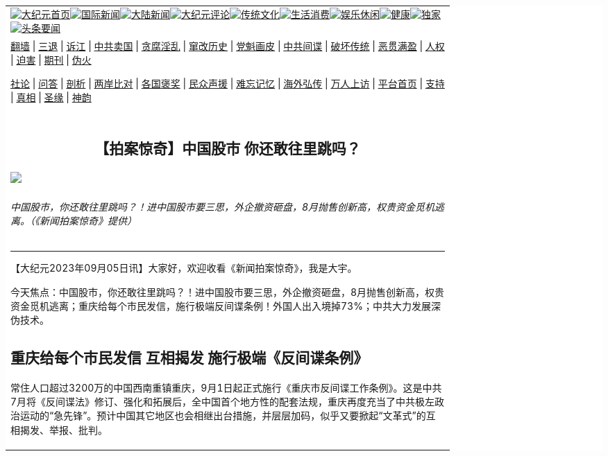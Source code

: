 <a name="1" id="1" target="_blank"></a><span id="1"></span>
<table align=center border="0"><tr><td colspan="2" VALIGN=TOP><a href="https://github.com/19920513/djy/blob/master/gb/nf1351518.md#1"><img src="https://raw.githubusercontent.com/19920513/www/master/t/djy/1.jpg" title="大纪元首页" alt="大纪元首页"></a><a href="https://github.com/19920513/djy/blob/master/gb/n24hr.md#1"><img src="https://raw.githubusercontent.com/19920513/www/master/t/djy/3.jpg" title="国际新闻" alt="国际新闻"></a><a href="https://github.com/19920513/djy/blob/master/gb/nsc413.md#1"><img src="https://raw.githubusercontent.com/19920513/www/master/t/djy/4.jpg" title="大陆新闻" alt="大陆新闻"></a><a href="https://github.com/19920513/djy/blob/master/gb/news392.md#1"><img src="https://raw.githubusercontent.com/19920513/www/master/t/djy/5.jpg" title="大纪元评论" alt="大纪元评论"></a><a href="https://github.com/19920513/djy/blob/master/gb/news2007.md#1"><img src="https://raw.githubusercontent.com/19920513/www/master/t/djy/6.jpg" title="传统文化" alt="传统文化"></a><a href="https://github.com/19920513/djy/blob/master/gb/news2008.md#1"><img src="https://raw.githubusercontent.com/19920513/www/master/t/djy/7.jpg" title="生活消费" alt="生活消费"></a><a href="https://github.com/19920513/djy/blob/master/gb/ncyule.md#1"><img src="https://raw.githubusercontent.com/19920513/www/master/t/djy/8.jpg" title="娱乐休闲" alt="娱乐休闲"></a><a href="https://github.com/19920513/djy/blob/master/gb/nsc1002.md#1"><img src="https://raw.githubusercontent.com/19920513/www/master/t/djy/9.jpg" title="健康" alt="健康"></a><a href="https://github.com/19920513/djy/blob/master/gb/nf6092.md#1"><img src="https://raw.githubusercontent.com/19920513/www/master/t/djy/10a.jpg" title="独家" alt="独家"></a><a href="https://github.com/19920513/djy/blob/master/gb/nf4514.md#1"><img src="https://raw.githubusercontent.com/19920513/www/master/t/djy/12a.jpg" title="头条要闻" alt="头条要闻"></a></td></tr>
<tr><td colspan="2" VALIGN=TOP><a target="_blank" href="https://github.com/19920513/www/blob/master/README.md?zsrh#1">翻墙</a> | <a target="_blank" href="https://github.com/19920513/djy/blob/master/gb/nf5657.md#1">三退</a> | <a target="_blank" href="https://github.com/19920513/djy/blob/master/gb/nf6124.md#1">诉江</a> | <a target="_blank" href="https://github.com/19920513/djy/blob/master/gb/nf1176117.md#1">中共卖国</a> | <a target="_blank" href="https://github.com/19920513/djy/blob/master/gb/nf5773.md#1">贪腐淫乱</a> | <a target="_blank" href="https://github.com/19920513/djy/blob/master/gb/nf1176115.md#1">窜改历史</a> | <a target="_blank" href="https://github.com/19920513/djy/blob/master/gb/nf1176107.md#1">党魁画皮</a> | <a target="_blank" href="https://github.com/19920513/djy/blob/master/gb/nf1320400.md#1">中共间谍</a> | <a target="_blank" href="https://github.com/19920513/djy/blob/master/gb/nf1176114.md#1">破坏传统</a> | <a target="_blank" href="https://github.com/19920513/ntdtv/blob/master/gb/prog447_1.md#1">恶贯满盈</a> | <a target="_blank" href="https://github.com/19920513/djy/blob/master/gb/ncid278.md#1">人权</a> | <a target="_blank" href="https://github.com/19920513/djy/blob/master/gb/nf1176111.md#1">迫害</a> | <a target="_blank" href="https://gitlab.com/szzdlab/mh-qikan/blob/master/README.md#1">期刊</a> | <a target="_blank" href="https://github.com/19920513/djy/blob/master/gb/nf5562.md#1">伪火</a></p><p><a target="_blank" href="https://github.com/19920513/djy/blob/master/gb/9p.md#1">社论</a> | <a target="_blank" href="https://github.com/19920513/djy/blob/master/gb/nf4378.md#1">问答</a> | <a target="_blank" href="https://github.com/19920513/djy/blob/master/gb/nf5792.md#1">剖析</a> | <a target="_blank" href="https://github.com/19920513/djy/blob/master/gb/nf5735.md#1">两岸比对</a> | <a target="_blank" href="https://github.com/19920513/djy/blob/master/gb/nf6119.md#1">各国褒奖</a> | <a target="_blank" href="https://github.com/19920513/djy/blob/master/gb/nf6120.md#1">民众声援</a> | <a target="_blank" href="https://github.com/19920513/djy/blob/master/gb/nf1188594.md#1">难忘记忆</a> | <a target="_blank" href="https://github.com/19920513/djy/blob/master/gb/nf3180.md#1">海外弘传</a> | <a target="_blank" href="https://github.com/19920513/djy/blob/master/gb/nf5410.md#1">万人上访</a> | <a target="_blank" href="https://github.com/19920513/www/blob/master/README.md?zsrh#1">平台首页</a> | <a target="_blank" href="https://github.com/19920513/djy/blob/master/gb/nf4386.md#1">支持</a> | <a target="_blank" href="https://github.com/19920513/djy/blob/master/gb/nf4389.md#1">真相</a> | <a target="_blank" href="https://github.com/19920513/djy/blob/master/gb/nf5790.md#1">圣缘</a> | <a target="_blank" href="https://github.com/19920513/djy/blob/master/gb/nf4786.md#1">神韵</a></td></tr>
<tr><td VALIGN=TOP width="626"><h2 align=center>【拍案惊奇】中国股市 你还敢往里跳吗？</h2>
<img width="600" src="https://i.epochtimes.com/assets/uploads/2023/09/id14067626-Untitled-1-600x400.jpg" />
<h6>中国股市，你还敢往里跳吗？！进中国股市要三思，外企撤资砸盘，8月抛售创新高，权贵资金觅机逃离。（《新闻拍案惊奇》提供）
</h6>
<hr>
	<p>【大纪元2023年09月05日讯】大家好，欢迎收看《<ahref="https://github.com/19920513/djy/blob/master/gb/tag/%E6%96%B0%E9%97%BB%E6%8B%8D%E6%A1%88%E6%83%8A%E5%A5%87.md#1">新闻拍案惊奇</a>》，我是大宇。</p>
<p>今天焦点：<ahref="https://github.com/19920513/djy/blob/master/gb/tag/%E4%B8%AD%E5%9B%BD%E8%82%A1%E5%B8%82.md#1">中国股市</a>，你还敢往里跳吗？！进中国股市要三思，外企撤资砸盘，8月抛售创新高，权贵资金觅机逃离；重庆给每个市民发信，施行极端<ahref="https://github.com/19920513/djy/blob/master/gb/tag/%E5%8F%8D%E9%97%B4%E8%B0%8D%E6%9D%A1%E4%BE%8B.md#1">反间谍条例</a>！外国人出入境掉73%；中共大力发展深伪技术。</p>
</p>
<p><center><a class="gjw-iframe" title="中国股市，你还敢往里跳吗？！进中国股市要三思，外企撤资砸盘，8月抛售创新高，权贵资金觅机逃离；重庆给每个市民发信，施行极端反间谍条例！外国人出入境掉73%；中共大力发展深伪技术｜新闻拍案惊奇 大宇" src="https://www.ganjingworld.com/zh-TW/embed/1g4ih35r95r21sgXpHVyC1r2o1qb1c" width="640" b="360" frameborder="0" allowfullscreen="allowfullscreen" data-mce-fragment="1"></a></center>
<h2>重庆给每个市民发信 互相揭发 施行极端《<ahref="https://github.com/19920513/djy/blob/master/gb/tag/%E5%8F%8D%E9%97%B4%E8%B0%8D%E6%9D%A1%E4%BE%8B.md#1">反间谍条例</a>》</h2>
<p>常住人口超过3200万的中国西南重镇重庆，9月1日起正式施行《重庆市反间谍工作条例》。这是中共7月将《反间谍法》修订、强化和拓展后，全中国首个地方性的配套法规，重庆再度充当了中共极左政治运动的“急先锋”。预计中国其它地区也会相继出台措施，并层层加码，似乎又要掀起“文革式”的互相揭发、举报、批判。</p>